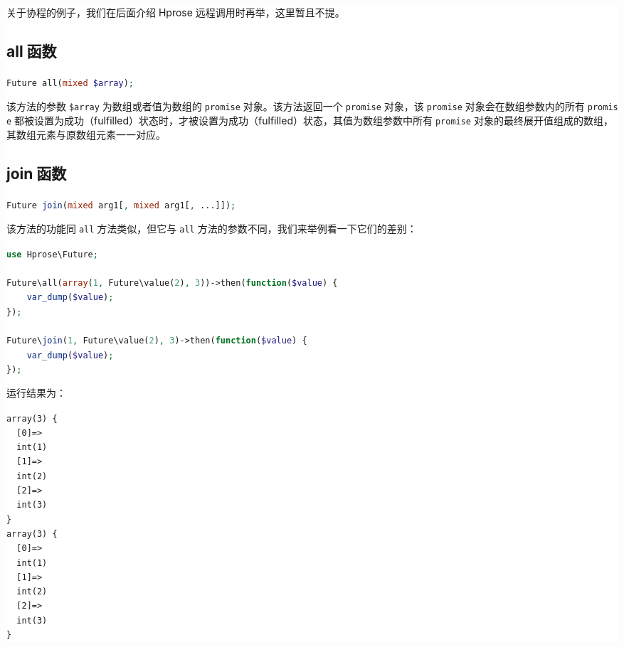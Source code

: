 ```
```
>

关于协程的例子，我们在后面介绍 Hprose 远程调用时再举，这里暂且不提。

## all 函数

```php
Future all(mixed $array);
```

该方法的参数 `$array` 为数组或者值为数组的 `promise` 对象。该方法返回一个 `promise` 对象，该 `promise` 对象会在数组参数内的所有 `promise` 都被设置为成功（fulfilled）状态时，才被设置为成功（fulfilled）状态，其值为数组参数中所有 `promise` 对象的最终展开值组成的数组，其数组元素与原数组元素一一对应。

## join 函数

```php
Future join(mixed arg1[, mixed arg1[, ...]]);
```

该方法的功能同 `all` 方法类似，但它与 `all` 方法的参数不同，我们来举例看一下它们的差别：

```php
use Hprose\Future;

Future\all(array(1, Future\value(2), 3))->then(function($value) {
    var_dump($value);
});

Future\join(1, Future\value(2), 3)->then(function($value) {
    var_dump($value);
});
```

运行结果为：

>
```
array(3) {
  [0]=>
  int(1)
  [1]=>
  int(2)
  [2]=>
  int(3)
}
array(3) {
  [0]=>
  int(1)
  [1]=>
  int(2)
  [2]=>
  int(3)
}
```
>
